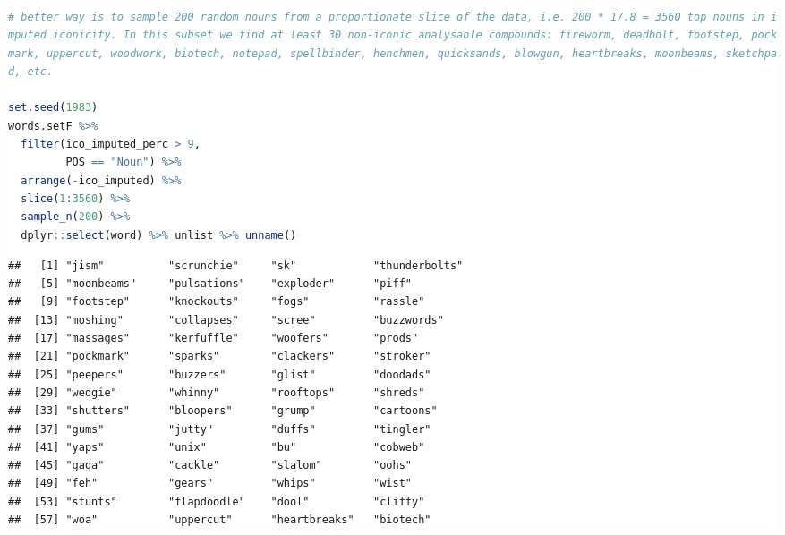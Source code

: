 ``` r
# better way is to sample 200 random nouns from a proportionate slice of the data, i.e. 200 * 17.8 = 3560 top nouns in imputed iconicity. In this subset we find at least 30 non-iconic analysable compounds: fireworm, deadbolt, footstep, pockmark, uppercut, woodwork, biotech, notepad, spellbinder, henchmen, quicksands, blowgun, heartbreaks, moonbeams, sketchpad, etc. 

set.seed(1983)
words.setF %>% 
  filter(ico_imputed_perc > 9,
         POS == "Noun") %>%
  arrange(-ico_imputed) %>%
  slice(1:3560) %>%
  sample_n(200) %>%
  dplyr::select(word) %>% unlist %>% unname() 
```

    ##   [1] "jism"          "scrunchie"     "sk"            "thunderbolts" 
    ##   [5] "moonbeams"     "pulsations"    "exploder"      "piff"         
    ##   [9] "footstep"      "knockouts"     "fogs"          "rassle"       
    ##  [13] "moshing"       "collapses"     "scree"         "buzzwords"    
    ##  [17] "massages"      "kerfuffle"     "woofers"       "prods"        
    ##  [21] "pockmark"      "sparks"        "clackers"      "stroker"      
    ##  [25] "peepers"       "buzzers"       "glist"         "doodads"      
    ##  [29] "wedgie"        "whinny"        "rooftops"      "shreds"       
    ##  [33] "shutters"      "bloopers"      "grump"         "cartoons"     
    ##  [37] "gums"          "jutty"         "duffs"         "tingler"      
    ##  [41] "yaps"          "unix"          "bu"            "cobweb"       
    ##  [45] "gaga"          "cackle"        "slalom"        "oohs"         
    ##  [49] "feh"           "gears"         "whips"         "wist"         
    ##  [53] "stunts"        "flapdoodle"    "dool"          "cliffy"       
    ##  [57] "woa"           "uppercut"      "heartbreaks"   "biotech"      